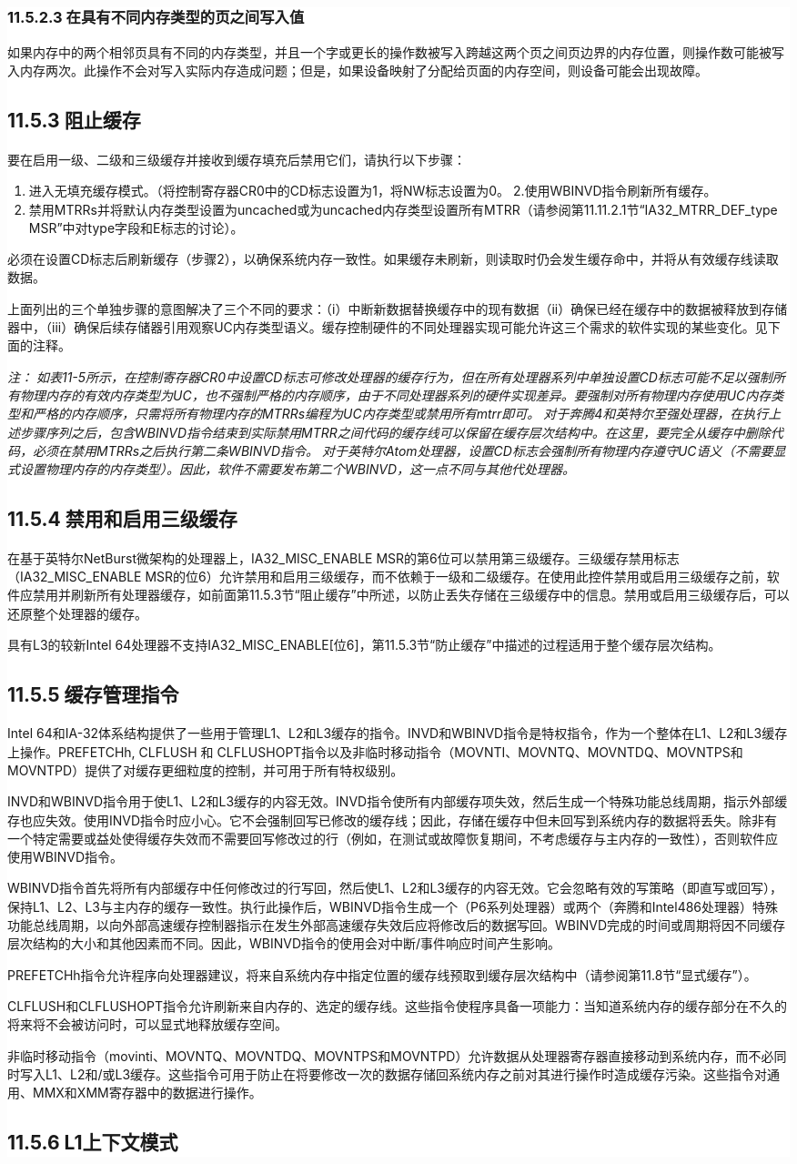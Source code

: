 ### 11.5.2.3 在具有不同内存类型的页之间写入值

如果内存中的两个相邻页具有不同的内存类型，并且一个字或更长的操作数被写入跨越这两个页之间页边界的内存位置，则操作数可能被写入内存两次。此操作不会对写入实际内存造成问题；但是，如果设备映射了分配给页面的内存空间，则设备可能会出现故障。

## 11.5.3 阻止缓存

要在启用一级、二级和三级缓存并接收到缓存填充后禁用它们，请执行以下步骤：

1. 进入无填充缓存模式。（将控制寄存器CR0中的CD标志设置为1，将NW标志设置为0。
2.使用WBINVD指令刷新所有缓存。
3. 禁用MTRRs并将默认内存类型设置为uncached或为uncached内存类型设置所有MTRR（请参阅第11.11.2.1节“IA32_MTRR_DEF_type MSR”中对type字段和E标志的讨论）。

必须在设置CD标志后刷新缓存（步骤2），以确保系统内存一致性。如果缓存未刷新，则读取时仍会发生缓存命中，并将从有效缓存线读取数据。

上面列出的三个单独步骤的意图解决了三个不同的要求：（i）中断新数据替换缓存中的现有数据（ii）确保已经在缓存中的数据被释放到存储器中，（iii）确保后续存储器引用观察UC内存类型语义。缓存控制硬件的不同处理器实现可能允许这三个需求的软件实现的某些变化。见下面的注释。

*注：
如表11-5所示，在控制寄存器CR0中设置CD标志可修改处理器的缓存行为，但在所有处理器系列中单独设置CD标志可能不足以强制所有物理内存的有效内存类型为UC，也不强制严格的内存顺序，由于不同处理器系列的硬件实现差异。要强制对所有物理内存使用UC内存类型和严格的内存顺序，只需将所有物理内存的MTRRs编程为UC内存类型或禁用所有mtrr即可。
对于奔腾4和英特尔至强处理器，在执行上述步骤序列之后，包含WBINVD指令结束到实际禁用MTRR之间代码的缓存线可以保留在缓存层次结构中。在这里，要完全从缓存中删除代码，必须在禁用MTRRs之后执行第二条WBINVD指令。
对于英特尔Atom处理器，设置CD标志会强制所有物理内存遵守UC语义（不需要显式设置物理内存的内存类型）。因此，软件不需要发布第二个WBINVD，这一点不同与其他代处理器。*

## 11.5.4 禁用和启用三级缓存

在基于英特尔NetBurst微架构的处理器上，IA32_MISC_ENABLE MSR的第6位可以禁用第三级缓存。三级缓存禁用标志（IA32_MISC_ENABLE MSR的位6）允许禁用和启用三级缓存，而不依赖于一级和二级缓存。在使用此控件禁用或启用三级缓存之前，软件应禁用并刷新所有处理器缓存，如前面第11.5.3节“阻止缓存”中所述，以防止丢失存储在三级缓存中的信息。禁用或启用三级缓存后，可以还原整个处理器的缓存。

具有L3的较新Intel 64处理器不支持IA32_MISC_ENABLE[位6]，第11.5.3节“防止缓存”中描述的过程适用于整个缓存层次结构。

## 11.5.5 缓存管理指令

Intel 64和IA-32体系结构提供了一些用于管理L1、L2和L3缓存的指令。INVD和WBINVD指令是特权指令，作为一个整体在L1、L2和L3缓存上操作。PREFETCHh, CLFLUSH 和 CLFLUSHOPT指令以及非临时移动指令（MOVNTI、MOVNTQ、MOVNTDQ、MOVNTPS和MOVNTPD）提供了对缓存更细粒度的控制，并可用于所有特权级别。

INVD和WBINVD指令用于使L1、L2和L3缓存的内容无效。INVD指令使所有内部缓存项失效，然后生成一个特殊功能总线周期，指示外部缓存也应失效。使用INVD指令时应小心。它不会强制回写已修改的缓存线；因此，存储在缓存中但未回写到系统内存的数据将丢失。除非有一个特定需要或益处使得缓存失效而不需要回写修改过的行（例如，在测试或故障恢复期间，不考虑缓存与主内存的一致性），否则软件应使用WBINVD指令。

WBINVD指令首先将所有内部缓存中任何修改过的行写回，然后使L1、L2和L3缓存的内容无效。它会忽略有效的写策略（即直写或回写），保持L1、L2、L3与主内存的缓存一致性。执行此操作后，WBINVD指令生成一个（P6系列处理器）或两个（奔腾和Intel486处理器）特殊功能总线周期，以向外部高速缓存控制器指示在发生外部高速缓存失效后应将修改后的数据写回。WBINVD完成的时间或周期将因不同缓存层次结构的大小和其他因素而不同。因此，WBINVD指令的使用会对中断/事件响应时间产生影响。

PREFETCHh指令允许程序向处理器建议，将来自系统内存中指定位置的缓存线预取到缓存层次结构中（请参阅第11.8节“显式缓存”）。

CLFLUSH和CLFLUSHOPT指令允许刷新来自内存的、选定的缓存线。这些指令使程序具备一项能力：当知道系统内存的缓存部分在不久的将来将不会被访问时，可以显式地释放缓存空间。

非临时移动指令（movinti、MOVNTQ、MOVNTDQ、MOVNTPS和MOVNTPD）允许数据从处理器寄存器直接移动到系统内存，而不必同时写入L1、L2和/或L3缓存。这些指令可用于防止在将要修改一次的数据存储回系统内存之前对其进行操作时造成缓存污染。这些指令对通用、MMX和XMM寄存器中的数据进行操作。

## 11.5.6 L1上下文模式
